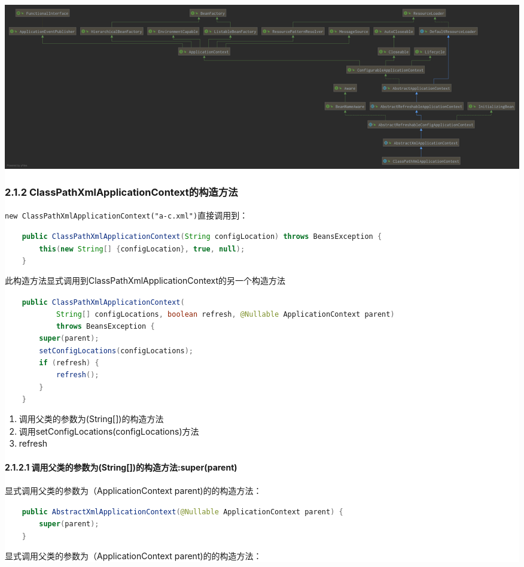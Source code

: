![UML](./ClassPathXmlApplicationContext.png)

### 2.1.2 ClassPathXmlApplicationContext的构造方法

```new ClassPathXmlApplicationContext("a-c.xml")```直接调用到：

```java
    public ClassPathXmlApplicationContext(String configLocation) throws BeansException {
        this(new String[] {configLocation}, true, null);
    }
```

此构造方法显式调用到ClassPathXmlApplicationContext的另一个构造方法

```java
    public ClassPathXmlApplicationContext(
            String[] configLocations, boolean refresh, @Nullable ApplicationContext parent)
            throws BeansException {
        super(parent);
        setConfigLocations(configLocations);
        if (refresh) {
            refresh();
        }
    }
```

1. 调用父类的参数为(String[])的构造方法
2. 调用setConfigLocations(configLocations)方法
3. refresh

#### 2.1.2.1 调用父类的参数为(String[])的构造方法:super(parent)

显式调用父类的参数为（ApplicationContext parent)的的构造方法：

```java
    public AbstractXmlApplicationContext(@Nullable ApplicationContext parent) {
        super(parent);
    }
```

显式调用父类的参数为（ApplicationContext parent)的的构造方法：

